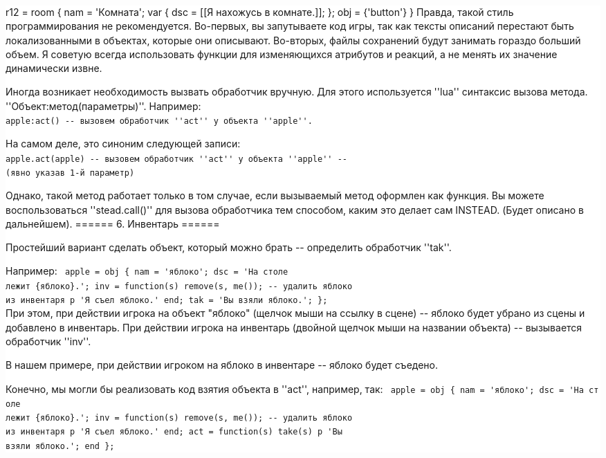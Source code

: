 r12 = room {
	nam = 'Комната';
        var {
	        dsc = [[Я нахожусь в комнате.]];
        };
	obj = {'button'}
}
</code>
Правда, такой стиль программирования не рекомендуется. Во-первых, вы запутываете код игры, так как тексты описаний перестают быть локализованными в объектах, которые они описывают. Во-вторых, файлы сохранений будут занимать гораздо больший объем. Я советую всегда использовать функции для изменяющихся атрибутов и реакций, а не менять их значение динамически извне.

<WRAP center round info>
Иногда возникает необходимость вызвать обработчик вручную. Для этого используется ''lua'' синтаксис вызова метода. ''Объект:метод(параметры)''. Например:
<code lua>
apple:act() -- вызовем обработчик ''act'' у объекта ''apple''.
</code>

На самом деле, это синоним следующей записи:
<code lua>
apple.act(apple) -- вызовем обработчик ''act'' у объекта ''apple''
-- (явно указав 1-й параметр)
</code>

Однако, такой метод работает только в том случае, если вызываемый метод оформлен как функция. Вы можете воспользоваться ''stead.call()'' для вызова обработчика тем способом, каким это делает сам INSTEAD. (Будет описано в дальнейшем).
</WRAP>
====== 6. Инвентарь ======

Простейший вариант сделать объект, который можно брать -- определить обработчик ''tak''.

Например:
<code lua>
apple = obj {
        nam = 'яблоко';
        dsc = 'На столе лежит {яблоко}.';
        inv = function(s)
                remove(s, me()); -- удалить яблоко из инвентаря
                p 'Я съел яблоко.'
        end;
        tak = 'Вы взяли яблоко.';
};
</code>
При этом, при действии игрока на объект "яблоко" (щелчок мыши на ссылку в сцене) -- яблоко будет убрано из сцены и добавлено в инвентарь. При действии игрока на инвентарь (двойной щелчок мыши на названии объекта) -- вызывается обработчик ''inv''.

В нашем примере, при действии игроком на яблоко в инвентаре -- яблоко будет съедено.

Конечно, мы могли бы реализовать код взятия объекта в ''act'', например, так:
<code lua>
apple = obj {
        nam = 'яблоко';
        dsc = 'На столе лежит {яблоко}.';
        inv = function(s)
                remove(s, me()); -- удалить яблоко из инвентаря
                p 'Я съел яблоко.'
        end;
        act = function(s)
                take(s)
                p 'Вы взяли яблоко.';
        end
};
</code>